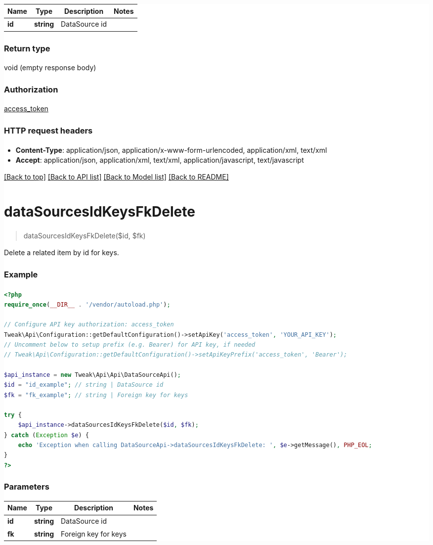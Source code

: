 Name | Type | Description  | Notes
------------- | ------------- | ------------- | -------------
 **id** | **string**| DataSource id |

### Return type

void (empty response body)

### Authorization

[access_token](../../README.md#access_token)

### HTTP request headers

 - **Content-Type**: application/json, application/x-www-form-urlencoded, application/xml, text/xml
 - **Accept**: application/json, application/xml, text/xml, application/javascript, text/javascript

[[Back to top]](#) [[Back to API list]](../../README.md#documentation-for-api-endpoints) [[Back to Model list]](../../README.md#documentation-for-models) [[Back to README]](../../README.md)

# **dataSourcesIdKeysFkDelete**
> dataSourcesIdKeysFkDelete($id, $fk)

Delete a related item by id for keys.

### Example
```php
<?php
require_once(__DIR__ . '/vendor/autoload.php');

// Configure API key authorization: access_token
Tweak\Api\Configuration::getDefaultConfiguration()->setApiKey('access_token', 'YOUR_API_KEY');
// Uncomment below to setup prefix (e.g. Bearer) for API key, if needed
// Tweak\Api\Configuration::getDefaultConfiguration()->setApiKeyPrefix('access_token', 'Bearer');

$api_instance = new Tweak\Api\Api\DataSourceApi();
$id = "id_example"; // string | DataSource id
$fk = "fk_example"; // string | Foreign key for keys

try {
    $api_instance->dataSourcesIdKeysFkDelete($id, $fk);
} catch (Exception $e) {
    echo 'Exception when calling DataSourceApi->dataSourcesIdKeysFkDelete: ', $e->getMessage(), PHP_EOL;
}
?>
```

### Parameters

Name | Type | Description  | Notes
------------- | ------------- | ------------- | -------------
 **id** | **string**| DataSource id |
 **fk** | **string**| Foreign key for keys |
